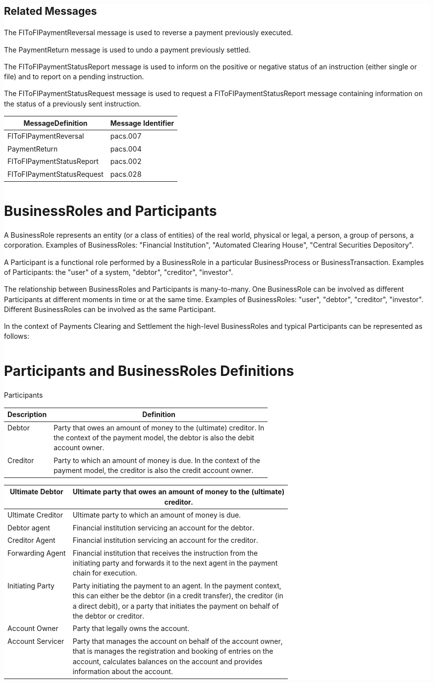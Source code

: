 ## **Related Messages**

The FIToFIPaymentReversal message is used to reverse a payment previously executed.

The PaymentReturn message is used to undo a payment previously settled.

The FIToFIPaymentStatusReport message is used to inform on the positive or negative status of an instruction (either single or file) and to report on a pending instruction.

The FIToFIPaymentStatusRequest message is used to request a FIToFIPaymentStatusReport message containing information on the status of a previously sent instruction.

| MessageDefinition          | Message Identifier |
|----------------------------|--------------------|
| FIToFIPaymentReversal      | pacs.007           |
| PaymentReturn              | pacs.004           |
| FIToFIPaymentStatusReport  | pacs.002           |
| FIToFIPaymentStatusRequest | pacs.028           |

# <span id="page-6-0"></span>**BusinessRoles and Participants**

A BusinessRole represents an entity (or a class of entities) of the real world, physical or legal, a person, a group of persons, a corporation. Examples of BusinessRoles: "Financial Institution", "Automated Clearing House", "Central Securities Depository".

A Participant is a functional role performed by a BusinessRole in a particular BusinessProcess or BusinessTransaction. Examples of Participants: the "user" of a system, "debtor", "creditor", "investor".

The relationship between BusinessRoles and Participants is many-to-many. One BusinessRole can be involved as different Participants at different moments in time or at the same time. Examples of BusinessRoles: "user", "debtor", "creditor", "investor". Different BusinessRoles can be involved as the same Participant.

In the context of Payments Clearing and Settlement the high-level BusinessRoles and typical Participants can be represented as follows:

# <span id="page-6-1"></span>**Participants and BusinessRoles Definitions**

Participants

| Description | Definition                                                                                                                                            |
|-------------|-------------------------------------------------------------------------------------------------------------------------------------------------------|
| Debtor      | Party that owes an amount of money to the (ultimate) creditor. In<br>the context of the payment model, the debtor is also the debit<br>account owner. |
| Creditor    | Party to which an amount of money is due. In the context of the<br>payment model, the creditor is also the credit account owner.                      |

| Ultimate Debtor                                   | Ultimate party that owes an amount of money to the (ultimate)<br>creditor.                                                                                                                                                                    |
|---------------------------------------------------|-----------------------------------------------------------------------------------------------------------------------------------------------------------------------------------------------------------------------------------------------|
| Ultimate Creditor                                 | Ultimate party to which an amount of money is due.                                                                                                                                                                                            |
| Debtor agent                                      | Financial institution servicing an account for the debtor.                                                                                                                                                                                    |
| Creditor Agent                                    | Financial institution servicing an account for the creditor.                                                                                                                                                                                  |
| Forwarding Agent                                  | Financial institution that receives the instruction from the<br>initiating party and forwards it to the next agent in the payment<br>chain for execution.                                                                                     |
| Initiating Party                                  | Party initiating the payment to an agent. In the payment context,<br>this can either be the debtor (in a credit transfer), the creditor (in<br>a direct debit), or a party that initiates the payment on behalf of<br>the debtor or creditor. |
| Account Owner                                     | Party that legally owns the account.                                                                                                                                                                                                          |
| Account Servicer                                  | Party that manages the account on behalf of the account owner,<br>that is manages the registration and booking of entries on the<br>account, calculates balances on the account and provides<br>information about the account.                |